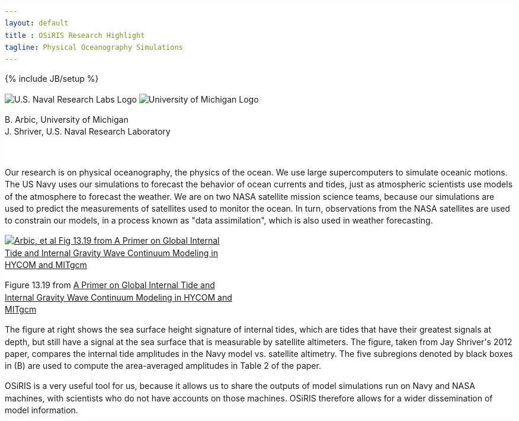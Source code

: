 ```yaml
---
layout: default
title : OSiRIS Research Highlight
tagline: Physical Oceanography Simulations
---
```

{% include JB/setup %}

<img style="width: 12%" class="lf" src="{{IMAGE_PATH}}/logos/nrl_logo.jpg" alt="U.S. Naval Research Labs Logo" />
<img style="width: 10%" class="lf" src="{{IMAGE_PATH}}/logos/um_logo_square.png" alt="University of Michigan Logo" />

<p>
B. Arbic, University of Michigan
<br />
J. Shriver, U.S. Naval Research Laboratory
</p>

<br style="clear: both" />

Our research is on physical oceanography, the physics of the ocean.  We use large supercomputers to simulate oceanic motions.  The US Navy uses our simulations to forecast the behavior of ocean currents and tides, just as atmospheric scientists use models of the atmosphere to forecast the weather.  We are on two NASA satellite mission science teams, because our simulations are used to predict the measurements of satellites used to monitor the ocean.  In turn, observations from the NASA satellites are used to constrain our models, in a process known as "data assimilation", which is also used in weather forecasting.

<div class="imgwrap rf" style="width: 45%">

<a href="{{IMAGE_PATH}}/domains/Chapter13_Arbic_Fig13.19.png">
    <img style="width: 100%" class="rf" src="{{IMAGE_PATH}}/domains/Chapter13_Arbic_Fig13.19.png
" alt="Arbic, et al Fig 13.19 from A Primer on Global Internal Tide and Internal Gravity Wave Continuum Modeling in HYCOM and MITgcm" />
</a>

Figure 13.19 from <a href="http://dx.doi.org/10.17125/gov2018.ch13">A Primer on Global Internal Tide and Internal Gravity Wave Continuum Modeling in HYCOM and MITgcm</a>

</div>

The figure at right shows the sea surface height signature of internal tides, which are tides that have their greatest signals at depth, but still have a signal at the sea surface that is measurable by satellite altimeters.  The figure, taken from Jay Shriver's 2012 paper, compares the internal tide amplitudes in the Navy model vs. satellite altimetry.  The five subregions denoted by black boxes in (B) are used to compute the area-averaged amplitudes in Table 2 of the paper.


OSiRIS is a very useful tool for us, because it allows us to share the outputs of model simulations run on Navy and NASA machines, with scientists who do not have accounts on those machines.  OSiRIS therefore allows for a wider dissemination of model information.  


